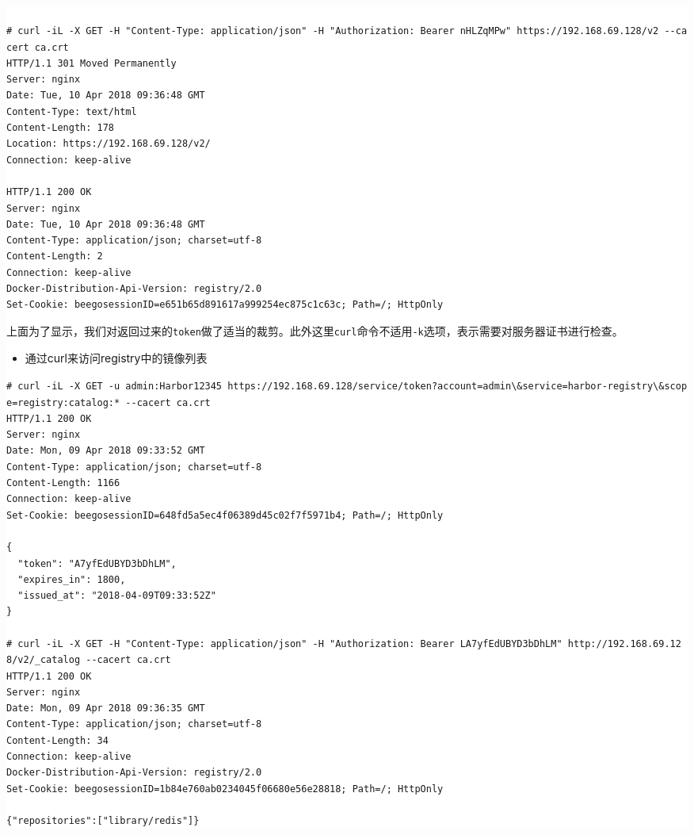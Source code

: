 ```text
​
# curl -iL -X GET -H "Content-Type: application/json" -H "Authorization: Bearer nHLZqMPw" https://192.168.69.128/v2 --cacert ca.crt
HTTP/1.1 301 Moved Permanently
Server: nginx
Date: Tue, 10 Apr 2018 09:36:48 GMT
Content-Type: text/html
Content-Length: 178
Location: https://192.168.69.128/v2/
Connection: keep-alive
​
HTTP/1.1 200 OK
Server: nginx
Date: Tue, 10 Apr 2018 09:36:48 GMT
Content-Type: application/json; charset=utf-8
Content-Length: 2
Connection: keep-alive
Docker-Distribution-Api-Version: registry/2.0
Set-Cookie: beegosessionID=e651b65d891617a999254ec875c1c63c; Path=/; HttpOnly
```

上面为了显示，我们对返回过来的`token`做了适当的裁剪。此外这里`curl`命令不适用`-k`选项，表示需要对服务器证书进行检查。

* 通过curl来访问registry中的镜像列表

```text
# curl -iL -X GET -u admin:Harbor12345 https://192.168.69.128/service/token?account=admin\&service=harbor-registry\&scope=registry:catalog:* --cacert ca.crt
HTTP/1.1 200 OK
Server: nginx
Date: Mon, 09 Apr 2018 09:33:52 GMT
Content-Type: application/json; charset=utf-8
Content-Length: 1166
Connection: keep-alive
Set-Cookie: beegosessionID=648fd5a5ec4f06389d45c02f7f5971b4; Path=/; HttpOnly
​
{
  "token": "A7yfEdUBYD3bDhLM",
  "expires_in": 1800,
  "issued_at": "2018-04-09T09:33:52Z"
}
​
# curl -iL -X GET -H "Content-Type: application/json" -H "Authorization: Bearer LA7yfEdUBYD3bDhLM" http://192.168.69.128/v2/_catalog --cacert ca.crt
HTTP/1.1 200 OK
Server: nginx
Date: Mon, 09 Apr 2018 09:36:35 GMT
Content-Type: application/json; charset=utf-8
Content-Length: 34
Connection: keep-alive
Docker-Distribution-Api-Version: registry/2.0
Set-Cookie: beegosessionID=1b84e760ab0234045f06680e56e28818; Path=/; HttpOnly
​
{"repositories":["library/redis"]}
```
